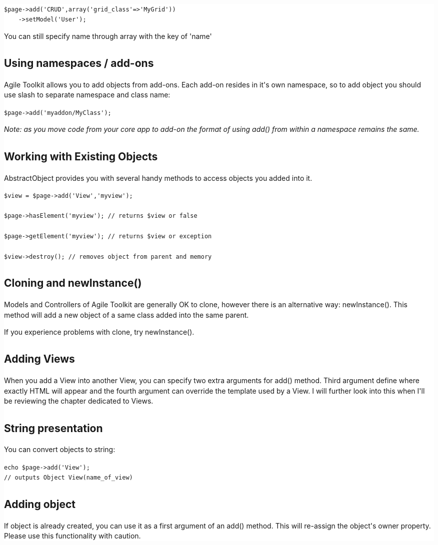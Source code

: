     $page->add('CRUD',array('grid_class'=>'MyGrid'))
        ->setModel('User');

You can still specify name through array with the key of 'name'

## Using namespaces / add-ons	

Agile Toolkit allows you to add objects from add-ons. Each add-on resides in it's own namespace, so to add object you should use slash to separate namespace and class name:

    $page->add('myaddon/MyClass');

*Note: as you move code from your core app to add-on the format of using add() from within a namespace remains the same.*

## Working with Existing Objects	

AbstractObject provides you with several handy methods to access objects you added into it.

```
$view = $page->add('View','myview');
 
$page->hasElement('myview'); // returns $view or false
 
$page->getElement('myview'); // returns $view or exception
 
$view->destroy(); // removes object from parent and memory
```


## Cloning and newInstance()	
Models and Controllers of Agile Toolkit are generally OK to clone, however there is an alternative way: newInstance(). This method will add a new object of a same class added into the same parent.

If you experience problems with clone, try newInstance().

## Adding Views	

When you add a View into another View, you can specify two extra arguments for add() method. Third argument define where exactly HTML will appear and the fourth argument can override the template used by a View. I will further look into this when I'll be reviewing the chapter dedicated to Views.

## String presentation	

You can convert objects to string:

    echo $page->add('View');
    // outputs Object View(name_of_view)

## Adding object	

If object is already created, you can use it as a first argument of an add() method. This will re-assign the object's owner property. Please use this functionality with caution. 
